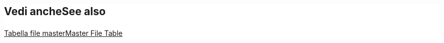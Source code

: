 ## <a name="see-also"></a><span data-ttu-id="e177f-220">Vedi anche</span><span class="sxs-lookup"><span data-stu-id="e177f-220">See also</span></span>

<dl> <dt>

[<span data-ttu-id="e177f-221">Tabella file master</span><span class="sxs-lookup"><span data-stu-id="e177f-221">Master File Table</span></span>](master-file-table.md)
</dt> </dl>

 

 

